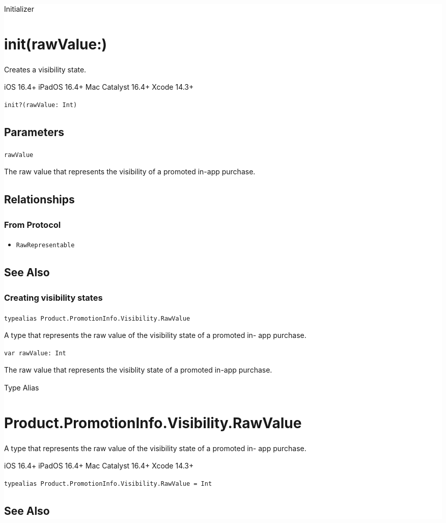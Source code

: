 Initializer

# init(rawValue:)

Creates a visibility state.

iOS 16.4+  iPadOS 16.4+  Mac Catalyst 16.4+  Xcode 14.3+

    
    
    init?(rawValue: Int)

##  Parameters

`rawValue`

    

The raw value that represents the visibility of a promoted in-app purchase.

## Relationships

### From Protocol

  * `RawRepresentable`

## See Also

### Creating visibility states

`typealias Product.PromotionInfo.Visibility.RawValue`

A type that represents the raw value of the visibility state of a promoted in-
app purchase.

`var rawValue: Int`

The raw value that represents the visiblity state of a promoted in-app
purchase.

Type Alias

# Product.PromotionInfo.Visibility.RawValue

A type that represents the raw value of the visibility state of a promoted in-
app purchase.

iOS 16.4+  iPadOS 16.4+  Mac Catalyst 16.4+  Xcode 14.3+

    
    
    typealias Product.PromotionInfo.Visibility.RawValue = Int

## See Also
